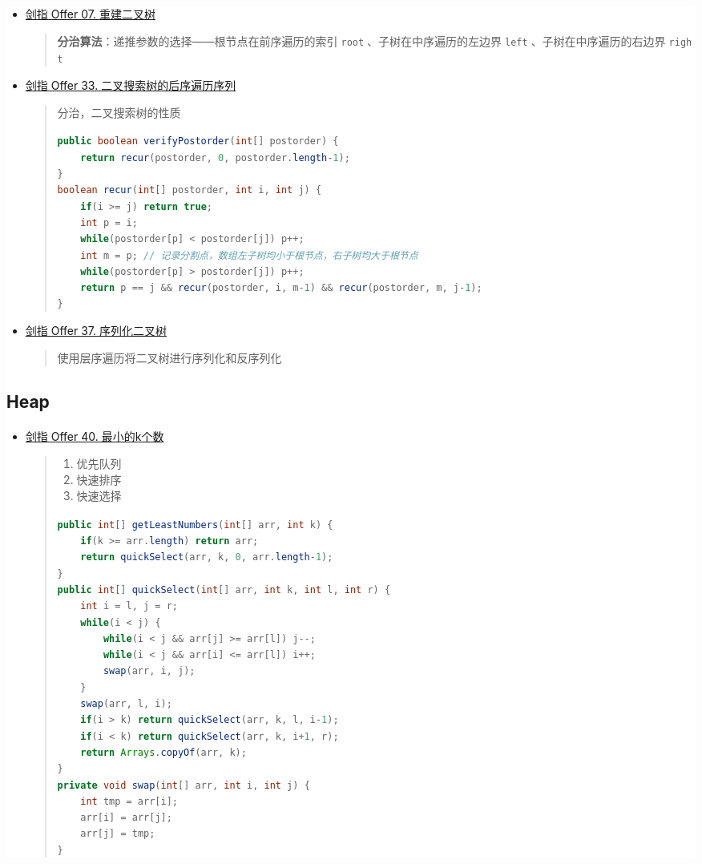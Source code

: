 - [剑指 Offer 07. 重建二叉树](https://leetcode.cn/problems/zhong-jian-er-cha-shu-lcof/)

  > **分治算法**：递推参数的选择——根节点在前序遍历的索引 `root` 、子树在中序遍历的左边界 `left` 、子树在中序遍历的右边界 `right`

- [剑指 Offer 33. 二叉搜索树的后序遍历序列](https://leetcode.cn/problems/er-cha-sou-suo-shu-de-hou-xu-bian-li-xu-lie-lcof/)

  > 分治，二叉搜索树的性质
  >
  > ```java
  > public boolean verifyPostorder(int[] postorder) {
  >     return recur(postorder, 0, postorder.length-1);
  > }
  > boolean recur(int[] postorder, int i, int j) {
  >     if(i >= j) return true;
  >     int p = i; 
  >     while(postorder[p] < postorder[j]) p++;
  >     int m = p; // 记录分割点，数组左子树均小于根节点，右子树均大于根节点
  >     while(postorder[p] > postorder[j]) p++;
  >     return p == j && recur(postorder, i, m-1) && recur(postorder, m, j-1);
  > }
  > ```
  >

- [剑指 Offer 37. 序列化二叉树](https://leetcode.cn/problems/xu-lie-hua-er-cha-shu-lcof/)

  > 使用层序遍历将二叉树进行序列化和反序列化



## Heap

- [剑指 Offer 40. 最小的k个数](https://leetcode.cn/problems/zui-xiao-de-kge-shu-lcof/)

  > 1. 优先队列
  > 2. 快速排序
  > 3. 快速选择
  >
  > ```java
  > public int[] getLeastNumbers(int[] arr, int k) {
  >     if(k >= arr.length) return arr;
  >     return quickSelect(arr, k, 0, arr.length-1);
  > }
  > public int[] quickSelect(int[] arr, int k, int l, int r) {
  >     int i = l, j = r;
  >     while(i < j) {
  >         while(i < j && arr[j] >= arr[l]) j--;
  >         while(i < j && arr[i] <= arr[l]) i++;
  >         swap(arr, i, j);
  >     }
  >     swap(arr, l, i);
  >     if(i > k) return quickSelect(arr, k, l, i-1);
  >     if(i < k) return quickSelect(arr, k, i+1, r);
  >     return Arrays.copyOf(arr, k);
  > }
  > private void swap(int[] arr, int i, int j) {
  >     int tmp = arr[i];
  >     arr[i] = arr[j];
  >     arr[j] = tmp;
  > }
  > ```
